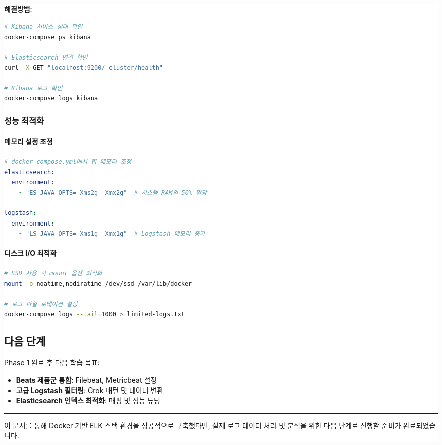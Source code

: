 **해결방법**:
```bash
# Kibana 서비스 상태 확인
docker-compose ps kibana

# Elasticsearch 연결 확인
curl -X GET "localhost:9200/_cluster/health"

# Kibana 로그 확인
docker-compose logs kibana
```

### 성능 최적화

#### 메모리 설정 조정
```yaml
# docker-compose.yml에서 힙 메모리 조정
elasticsearch:
  environment:
    - "ES_JAVA_OPTS=-Xms2g -Xmx2g"  # 시스템 RAM의 50% 할당

logstash:
  environment:
    - "LS_JAVA_OPTS=-Xms1g -Xmx1g"  # Logstash 메모리 증가
```

#### 디스크 I/O 최적화
```bash
# SSD 사용 시 mount 옵션 최적화
mount -o noatime,nodiratime /dev/ssd /var/lib/docker

# 로그 파일 로테이션 설정
docker-compose logs --tail=1000 > limited-logs.txt
```

## 다음 단계

Phase 1 완료 후 다음 학습 목표:
- **Beats 제품군 통합**: Filebeat, Metricbeat 설정
- **고급 Logstash 필터링**: Grok 패턴 및 데이터 변환
- **Elasticsearch 인덱스 최적화**: 매핑 및 성능 튜닝

---

이 문서를 통해 Docker 기반 ELK 스택 환경을 성공적으로 구축했다면, 실제 로그 데이터 처리 및 분석을 위한 다음 단계로 진행할 준비가 완료되었습니다.
